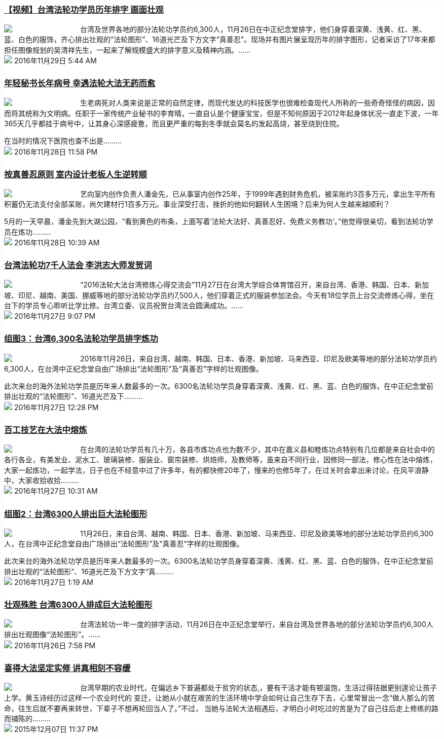 <tr><td width="742"><h3><a href="https://github.com/19920513/djy/blob/master/gb/16/11/23/n8521392.md#1" target="_blank">【视频】台湾法轮功学员历年排字 画面壮观</a><br></h3><a href="https://github.com/19920513/djy/blob/master/gb/16/11/23/n8521392.md#1" target="_blank"><img width="150" src="https://i.epochtimes.com/assets/uploads/2016/11/1611260227152384-150x120.jpg" align ="left"></a>台湾及世界各地的部分法轮功学员约6,300人，11月26日在中正纪念堂排字，他们身穿着深黄、浅黄、红、黑、蓝、白色的服饰，齐心排出壮观的“法轮图形”、16道光芒及下方文字“真善忍”。现场并有图片展呈现历年的排字图形，记者采访了17年来都担任图像规划的吴清祥先生，一起来了解规模盛大的排字意义及精神内涵。......<br><img align="bottom" src="https://www.epochtimes.com/assets/themes/djy/images/time.gif"> 2016年11月29日 5:44 AM							</td></tr>
<tr><td width="742"><h3><a href="https://github.com/19920513/djy/blob/master/gb/16/11/28/n8535217.md#1" target="_blank">年轻秘书长年病号 幸遇法轮大法无药而愈</a><br></h3><a href="https://github.com/19920513/djy/blob/master/gb/16/11/28/n8535217.md#1" target="_blank"><img width="150" src="https://i.epochtimes.com/assets/uploads/2016/11/1611280329431500-150x120.jpg" align ="left"></a>生老病死对人类来说是正常的自然定律，而现代发达的科技医学也很难检查现代人所称的一些奇奇怪怪的病因，因而将其统称为文明病。任职于一家传统产业秘书的李育晴，一直自认是个健康宝宝，但是不知何原因于2012年起身体状况一直走下波，一年365天几乎都挂于病号中，让其身心深感疲惫，而且更严重的每到冬季就会莫名的发起高烧，甚至烧到住院。

在当时的情况下医院也查不出是.........<br><img align="bottom" src="https://www.epochtimes.com/assets/themes/djy/images/time.gif"> 2016年11月28日 11:58 PM							</td></tr>
<tr><td width="742"><h3><a href="https://github.com/19920513/djy/blob/master/gb/16/11/28/n8534348.md#1" target="_blank">按真善忍原则 室内设计老板人生逆转顺</a><br></h3><a href="https://github.com/19920513/djy/blob/master/gb/16/11/28/n8534348.md#1" target="_blank"><img width="150" src="https://i.epochtimes.com/assets/uploads/2016/11/1611272133511500-150x120.jpg" align ="left"></a>艺向室内创作负责人潘金先，已从事室内创作25年，于1999年遇到财务危机，被呆账约3百多万元，拿出生平所有积蓄仍无法支付全部呆账，尚欠建材行1百多万元。事业深受打击，挫折的他如何翻转人生困境？后来为何人生越来越顺利？

5月的一天早晨，潘金先到大湖公园，“看到黄色的布条，上面写着‘法轮大法好、真善忍好、免费义务教功’。”他觉得很亲切，看到法轮功学员在炼功.........<br><img align="bottom" src="https://www.epochtimes.com/assets/themes/djy/images/time.gif"> 2016年11月28日 10:39 AM							</td></tr>
<tr><td width="742"><h3><a href="https://github.com/19920513/djy/blob/master/gb/16/11/26/n8531007.md#1" target="_blank">台湾法轮功7千人法会 李洪志大师发贺词</a><br></h3><a href="https://github.com/19920513/djy/blob/master/gb/16/11/26/n8531007.md#1" target="_blank"><img width="150" src="https://i.epochtimes.com/assets/uploads/2016/11/1611270252502384-150x120.jpg" align ="left"></a>“2016法轮大法台湾修炼心得交流会”11月27日在台湾大学综合体育馆召开，来自台湾、香港、韩国、日本、新加坡、印尼、越南、美国、挪威等地的部分法轮功学员约7,500人，他们穿着正式的服装参加法会。今天有18位学员上台交流修炼心得，坐在台下的学员专心聆听比学比修。台湾立委、议员祝贺台湾法会圆满成功。......<br><img align="bottom" src="https://www.epochtimes.com/assets/themes/djy/images/time.gif"> 2016年11月27日 9:07 PM							</td></tr>
<tr><td width="742"><h3><a href="https://github.com/19920513/djy/blob/master/gb/16/11/27/n8532207.md#1" target="_blank">组图3：台湾6,300名法轮功学员排字炼功</a><br></h3><a href="https://github.com/19920513/djy/blob/master/gb/16/11/27/n8532207.md#1" target="_blank"><img width="150" src="https://i.epochtimes.com/assets/uploads/2016/11/1611260309152384-150x120.jpg" align ="left"></a>2016年11月26日，来自台湾、越南、韩国、日本、香港、新加坡、马来西亚、印尼及欧美等地的部分法轮功学员约6,300人，在台湾中正纪念堂自由广场排出“法轮图形”及“真善忍”字样的壮观图像。

此次来台的海外法轮功学员是历年来人数最多的一次。6300名法轮功学员身穿着深黄、浅黄、红、黑、蓝、白色的服饰，在中正纪念堂前排出壮观的“法轮图形”、16道光芒及下.........<br><img align="bottom" src="https://www.epochtimes.com/assets/themes/djy/images/time.gif"> 2016年11月27日 12:28 PM							</td></tr>
<tr><td width="742"><h3><a href="https://github.com/19920513/djy/blob/master/gb/16/11/26/n8530952.md#1" target="_blank">百工技艺在大法中熔炼</a><br></h3><a href="https://github.com/19920513/djy/blob/master/gb/16/11/26/n8530952.md#1" target="_blank"><img width="150" src="https://i.epochtimes.com/assets/uploads/2016/11/1611270405472357-150x120.jpg" align ="left"></a>在台湾的法轮功学员有几十万，各县市炼功点也为数不少，其中在嘉义县和睦炼功点特别有几位都是来自社会中的各行各业，有美发业、泥水工、玻璃装修、服装业、窗帘装修、烘焙师，及教师等，虽来自不同行业，因修同一部法，修心性在法中熔炼，大家一起炼功，一起学法，日子也在不经意中过了许多年，有的都快修20年了，慢来的也修5年了，在过关时会拿出来讨论，在风平浪静中，大家收拾收拾.........<br><img align="bottom" src="https://www.epochtimes.com/assets/themes/djy/images/time.gif"> 2016年11月27日 10:31 AM							</td></tr>
<tr><td width="742"><h3><a href="https://github.com/19920513/djy/blob/master/gb/16/11/26/n8530925.md#1" target="_blank">组图2：台湾6300人排出巨大法轮图形</a><br></h3><a href="https://github.com/19920513/djy/blob/master/gb/16/11/26/n8530925.md#1" target="_blank"><img width="150" src="https://i.epochtimes.com/assets/uploads/2016/11/161126055119100641-150x120.jpg" align ="left"></a>11月26日，来自台湾、越南、韩国、日本、香港、新加坡、马来西亚、印尼及欧美等地的部分法轮功学员约6,300人，在台湾中正纪念堂自由广场排出“法轮图形”及“真善忍”字样的壮观图像。

此次来台的海外法轮功学员是历年来人数最多的一次。6300名法轮功学员身穿着深黄、浅黄、红、黑、蓝、白色的服饰，在中正纪念堂前排出壮观的“法轮图形”、16道光芒及下方文字“真.........<br><img align="bottom" src="https://www.epochtimes.com/assets/themes/djy/images/time.gif"> 2016年11月27日 1:19 AM							</td></tr>
<tr><td width="742"><h3><a href="https://github.com/19920513/djy/blob/master/gb/16/11/24/n8525250.md#1" target="_blank">壮观殊胜 台湾6300人排成巨大法轮图形</a><br></h3><a href="https://github.com/19920513/djy/blob/master/gb/16/11/24/n8525250.md#1" target="_blank"><img width="150" src="https://i.epochtimes.com/assets/uploads/2016/11/1611260227272384-150x120.jpg" align ="left"></a>台湾法轮功一年一度的排字活动，11月26日在中正纪念堂举行，来自台湾及世界各地的部分法轮功学员约6,300人排出壮观图像“法轮图形”。......<br><img align="bottom" src="https://www.epochtimes.com/assets/themes/djy/images/time.gif"> 2016年11月26日 7:58 PM							</td></tr>
<tr><td width="742"><h3><a href="https://github.com/19920513/djy/blob/master/gb/15/12/6/n4589801.md#1" target="_blank">喜得大法坚定实修 讲真相刻不容缓</a><br></h3><a href="https://github.com/19920513/djy/blob/master/gb/15/12/6/n4589801.md#1" target="_blank"><img width="150" src="https://i.epochtimes.com/assets/uploads/2015/12/1512061052451758-150x120.jpg" align ="left"></a>台湾早期的农业时代，在偏远乡下普遍都处于贫穷的状态,，要有干活才能有顿温饱，生活过得拮据更别遑论让孩子上学。黄玉诗经历过这样一个农业时代的 变迁，让她从小就在艰苦的生活环境中学会如何让自己生存下去，心里常冒出一念“做人那么的苦命，往生后就不要再来转世，下辈子不想再轮回当人了。”不过， 当她与法轮大法相遇后，才明白小时吃过的苦是为了自己往后走上修练的路而铺陈的.........<br><img align="bottom" src="https://www.epochtimes.com/assets/themes/djy/images/time.gif"> 2015年12月07日 11:37 PM							</td></tr>